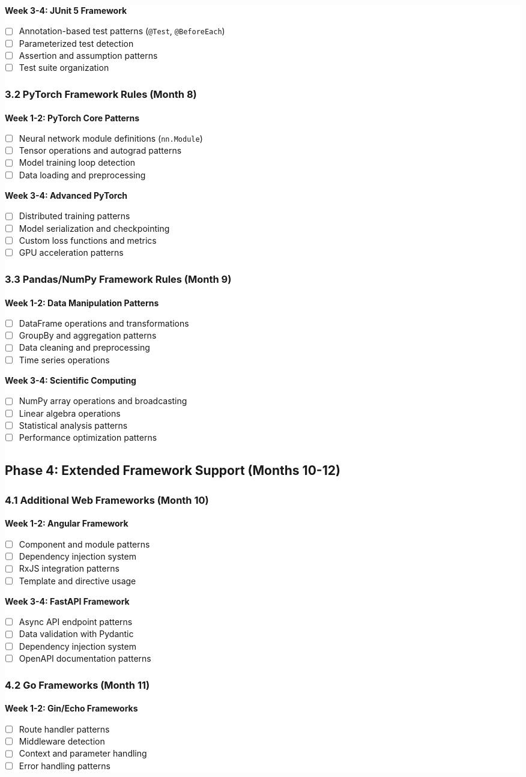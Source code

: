 **Week 3-4: JUnit 5 Framework**
- [ ] Annotation-based test patterns (`@Test`, `@BeforeEach`)
- [ ] Parameterized test detection
- [ ] Assertion and assumption patterns
- [ ] Test suite organization

### 3.2 PyTorch Framework Rules (Month 8)
**Week 1-2: PyTorch Core Patterns**
- [ ] Neural network module definitions (`nn.Module`)
- [ ] Tensor operations and autograd patterns
- [ ] Model training loop detection
- [ ] Data loading and preprocessing

**Week 3-4: Advanced PyTorch**
- [ ] Distributed training patterns
- [ ] Model serialization and checkpointing
- [ ] Custom loss functions and metrics
- [ ] GPU acceleration patterns

### 3.3 Pandas/NumPy Framework Rules (Month 9)
**Week 1-2: Data Manipulation Patterns**
- [ ] DataFrame operations and transformations
- [ ] GroupBy and aggregation patterns
- [ ] Data cleaning and preprocessing
- [ ] Time series operations

**Week 3-4: Scientific Computing**
- [ ] NumPy array operations and broadcasting
- [ ] Linear algebra operations
- [ ] Statistical analysis patterns
- [ ] Performance optimization patterns

## Phase 4: Extended Framework Support (Months 10-12)

### 4.1 Additional Web Frameworks (Month 10)
**Week 1-2: Angular Framework**
- [ ] Component and module patterns
- [ ] Dependency injection system
- [ ] RxJS integration patterns
- [ ] Template and directive usage

**Week 3-4: FastAPI Framework**
- [ ] Async API endpoint patterns
- [ ] Data validation with Pydantic
- [ ] Dependency injection system
- [ ] OpenAPI documentation patterns

### 4.2 Go Frameworks (Month 11)
**Week 1-2: Gin/Echo Frameworks**
- [ ] Route handler patterns
- [ ] Middleware detection
- [ ] Context and parameter handling
- [ ] Error handling patterns
